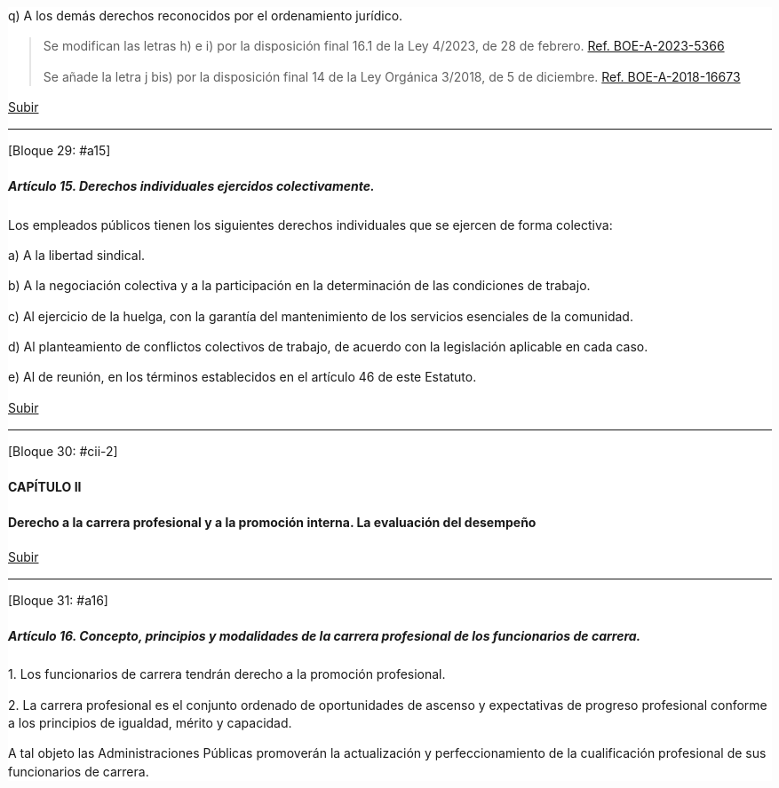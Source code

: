 q) A los demás derechos reconocidos por el ordenamiento jurídico.

> Se modifican las letras h) e i) por la disposición final 16.1 de la Ley 4/2023, de 28 de febrero. [Ref. BOE-A-2023-5366](https://www.boe.es/buscar/act.php?id=BOE-A-2023-5366#df-16)
> 
> Se añade la letra j bis) por la disposición final 14 de la Ley Orgánica 3/2018, de 5 de diciembre. [Ref. BOE-A-2018-16673](https://www.boe.es/buscar/act.php?id=BOE-A-2018-16673#df-14)

[Subir](https://www.boe.es/buscar/act.php?id=BOE-A-2015-11719#top)

___

\[Bloque 29: #a15\]

##### Artículo 15. Derechos individuales ejercidos colectivamente.

Los empleados públicos tienen los siguientes derechos individuales que se ejercen de forma colectiva:

a) A la libertad sindical.

b) A la negociación colectiva y a la participación en la determinación de las condiciones de trabajo.

c) Al ejercicio de la huelga, con la garantía del mantenimiento de los servicios esenciales de la comunidad.

d) Al planteamiento de conflictos colectivos de trabajo, de acuerdo con la legislación aplicable en cada caso.

e) Al de reunión, en los términos establecidos en el artículo 46 de este Estatuto.

[Subir](https://www.boe.es/buscar/act.php?id=BOE-A-2015-11719#top)

___

\[Bloque 30: #cii-2\]

#### CAPÍTULO II

#### Derecho a la carrera profesional y a la promoción interna. La evaluación del desempeño

[Subir](https://www.boe.es/buscar/act.php?id=BOE-A-2015-11719#top)

___

\[Bloque 31: #a16\]

##### Artículo 16. Concepto, principios y modalidades de la carrera profesional de los funcionarios de carrera.

1\. Los funcionarios de carrera tendrán derecho a la promoción profesional.

2\. La carrera profesional es el conjunto ordenado de oportunidades de ascenso y expectativas de progreso profesional conforme a los principios de igualdad, mérito y capacidad.

A tal objeto las Administraciones Públicas promoverán la actualización y perfeccionamiento de la cualificación profesional de sus funcionarios de carrera.
